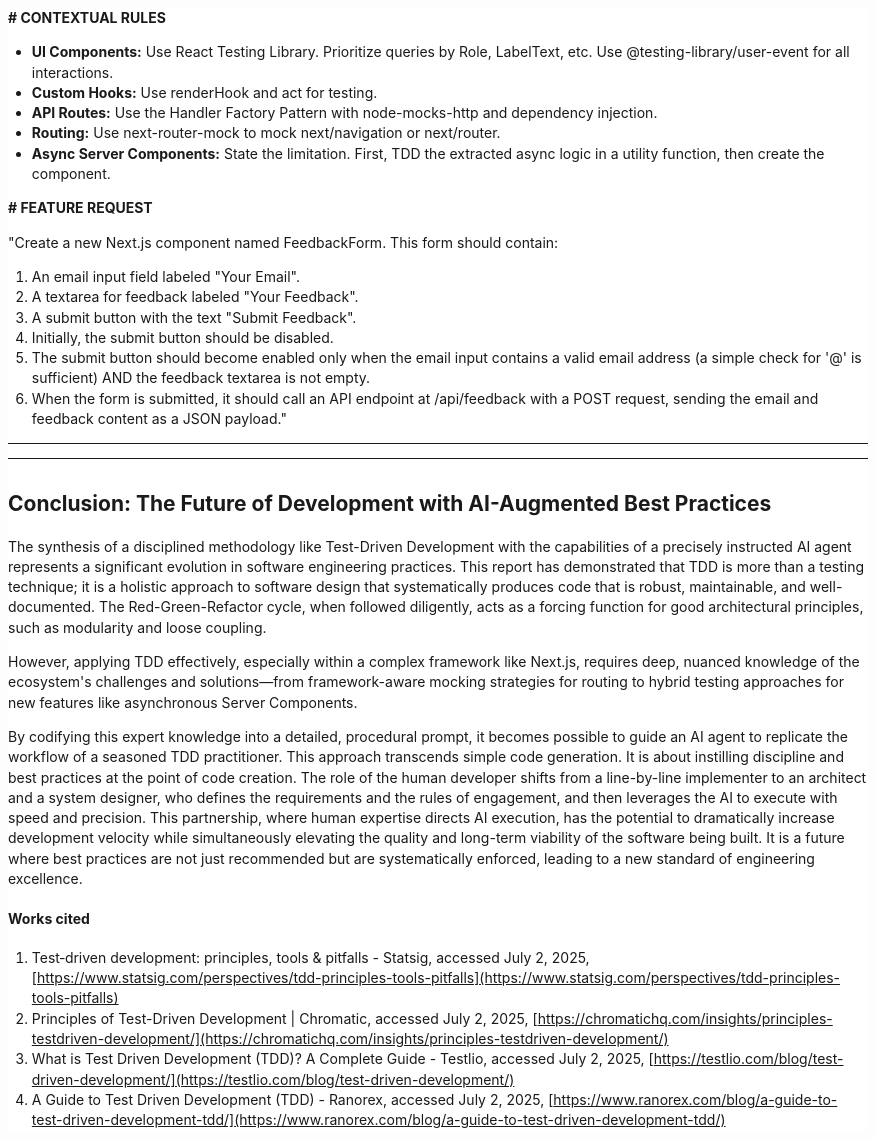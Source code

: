 **\# CONTEXTUAL RULES**

* **UI Components:** Use React Testing Library. Prioritize queries by Role, LabelText, etc. Use @testing-library/user-event for all interactions.  
* **Custom Hooks:** Use renderHook and act for testing.  
* **API Routes:** Use the Handler Factory Pattern with node-mocks-http and dependency injection.  
* **Routing:** Use next-router-mock to mock next/navigation or next/router.  
* **Async Server Components:** State the limitation. First, TDD the extracted async logic in a utility function, then create the component.

**\# FEATURE REQUEST**

"Create a new Next.js component named FeedbackForm. This form should contain:

1. An email input field labeled "Your Email".  
2. A textarea for feedback labeled "Your Feedback".  
3. A submit button with the text "Submit Feedback".  
4. Initially, the submit button should be disabled.  
5. The submit button should become enabled only when the email input contains a valid email address (a simple check for '@' is sufficient) AND the feedback textarea is not empty.  
6. When the form is submitted, it should call an API endpoint at /api/feedback with a POST request, sending the email and feedback content as a JSON payload."

---

---

## **Conclusion: The Future of Development with AI-Augmented Best Practices**

The synthesis of a disciplined methodology like Test-Driven Development with the capabilities of a precisely instructed AI agent represents a significant evolution in software engineering practices. This report has demonstrated that TDD is more than a testing technique; it is a holistic approach to software design that systematically produces code that is robust, maintainable, and well-documented. The Red-Green-Refactor cycle, when followed diligently, acts as a forcing function for good architectural principles, such as modularity and loose coupling.

However, applying TDD effectively, especially within a complex framework like Next.js, requires deep, nuanced knowledge of the ecosystem's challenges and solutions—from framework-aware mocking strategies for routing to hybrid testing approaches for new features like asynchronous Server Components.

By codifying this expert knowledge into a detailed, procedural prompt, it becomes possible to guide an AI agent to replicate the workflow of a seasoned TDD practitioner. This approach transcends simple code generation. It is about instilling discipline and best practices at the point of code creation. The role of the human developer shifts from a line-by-line implementer to an architect and a system designer, who defines the requirements and the rules of engagement, and then leverages the AI to execute with speed and precision. This partnership, where human expertise directs AI execution, has the potential to dramatically increase development velocity while simultaneously elevating the quality and long-term viability of the software being built. It is a future where best practices are not just recommended but are systematically enforced, leading to a new standard of engineering excellence.

#### **Works cited**

1. Test‑driven development: principles, tools & pitfalls \- Statsig, accessed July 2, 2025, [https://www.statsig.com/perspectives/tdd-principles-tools-pitfalls](https://www.statsig.com/perspectives/tdd-principles-tools-pitfalls)  
2. Principles of Test-Driven Development | Chromatic, accessed July 2, 2025, [https://chromatichq.com/insights/principles-testdriven-development/](https://chromatichq.com/insights/principles-testdriven-development/)  
3. What is Test Driven Development (TDD)? A Complete Guide \- Testlio, accessed July 2, 2025, [https://testlio.com/blog/test-driven-development/](https://testlio.com/blog/test-driven-development/)  
4. A Guide to Test Driven Development (TDD) \- Ranorex, accessed July 2, 2025, [https://www.ranorex.com/blog/a-guide-to-test-driven-development-tdd/](https://www.ranorex.com/blog/a-guide-to-test-driven-development-tdd/)  